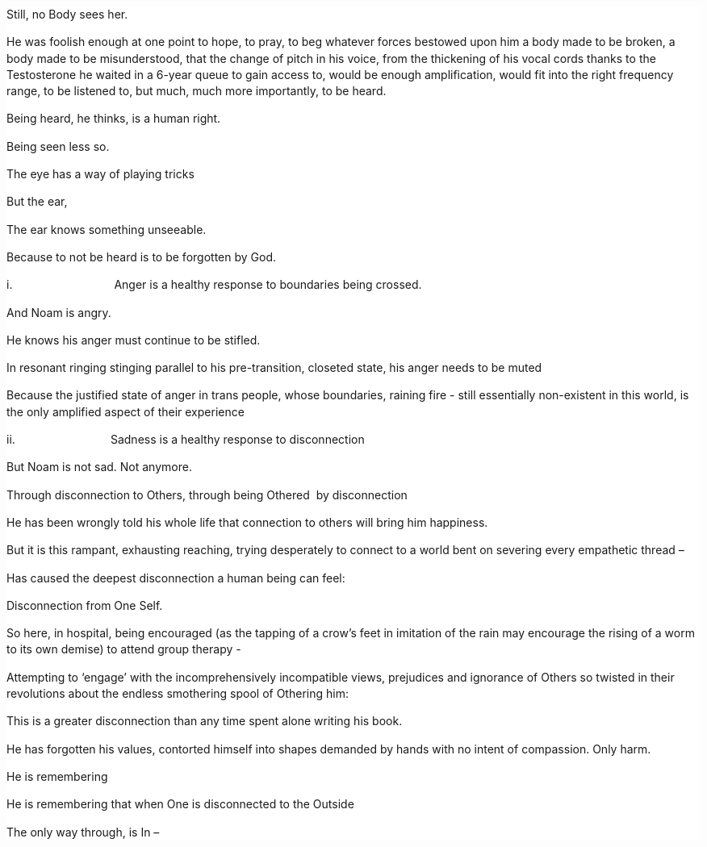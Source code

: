Still, no Body sees her.

He was foolish enough at one point to hope, to pray, to beg whatever forces bestowed upon him a body made to be broken, a body made to be misunderstood, that the change of pitch in his voice, from the thickening of his vocal cords thanks to the Testosterone he waited in a 6-year queue to gain access to, would be enough amplification, would fit into the right frequency range, to be listened to, but much, much more importantly, to be heard.

Being heard, he thinks, is a human right.

Being seen less so.

The eye has a way of playing tricks

But the ear,

The ear knows something unseeable.

Because to not be heard is to be forgotten by God.

i.                                Anger is a healthy response to boundaries being crossed.

And Noam is angry.

He knows his anger must continue to be stifled.

In resonant ringing stinging parallel to his pre-transition, closeted state, his anger needs to be muted

Because the justified state of anger in trans people, whose boundaries, raining fire - still essentially non-existent in this world, is the only amplified aspect of their experience

ii.                              Sadness is a healthy response to disconnection

But Noam is not sad. Not anymore.

Through disconnection to Others, through being Othered  by disconnection

He has been wrongly told his whole life that connection to others will bring him happiness.

But it is this rampant, exhausting reaching, trying desperately to connect to a world bent on severing every empathetic thread –

Has caused the deepest disconnection a human being can feel:

Disconnection from One Self.

So here, in hospital, being encouraged (as the tapping of a crow’s feet in imitation of the rain may encourage the rising of a worm to its own demise) to attend group therapy -

Attempting to ‘engage’ with the incomprehensively incompatible views, prejudices and ignorance of Others so twisted in their revolutions about the endless smothering spool of Othering him:

This is a greater disconnection than any time spent alone writing his book.

He has forgotten his values, contorted himself into shapes demanded by hands with no intent of compassion. Only harm.

He is remembering

He is remembering that when One is disconnected to the Outside

The only way through, is In –
